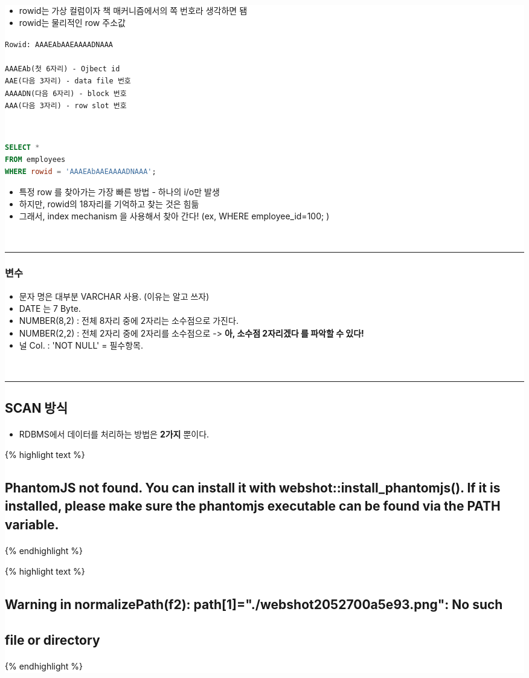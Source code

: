 * rowid는 가상 컬럼이자 책 매커니즘에서의 쪽 번호라 생각하면 됌
* rowid는 물리적인 row 주소값

```
Rowid: AAAEAbAAEAAAADNAAA

AAAEAb(첫 6자리) - Ojbect id
AAE(다음 3자리) - data file 번호
AAAADN(다음 6자리) - block 번호
AAA(다음 3자리) - row slot 번호
```

<br>

```sql
SELECT * 
FROM employees 
WHERE rowid = 'AAAEAbAAEAAAADNAAA';
```

* 특정 row 를 찾아가는 가장 빠른 방법 - 하나의 i/o만 발생
* 하지만, rowid의 18자리를 기억하고 찾는 것은 힘듦
* 그래서, index mechanism 을 사용해서 찾아 간다! (ex, WHERE employee_id=100; )

<br>

***

### 변수

* 문자 명은 대부분 VARCHAR 사용. (이유는 알고 쓰자)
* DATE 는 7 Byte.
* NUMBER(8,2) : 전체 8자리 중에 2자리는 소수점으로 가진다.
* NUMBER(2,2) : 전체 2자리 중에 2자리를 소수점으로 -> **아, 소수점 2자리겠다 를 파악할 수 있다!**
* 널 Col. : 'NOT NULL' = 필수항목.

<br>

***

## SCAN 방식
* RDBMS에서 데이터를 처리하는 방법은 __2가지__ 뿐이다.


{% highlight text %}
## PhantomJS not found. You can install it with webshot::install_phantomjs(). If it is installed, please make sure the phantomjs executable can be found via the PATH variable.
{% endhighlight %}



{% highlight text %}
## Warning in normalizePath(f2): path[1]="./webshot2052700a5e93.png": No such
## file or directory
{% endhighlight %}
